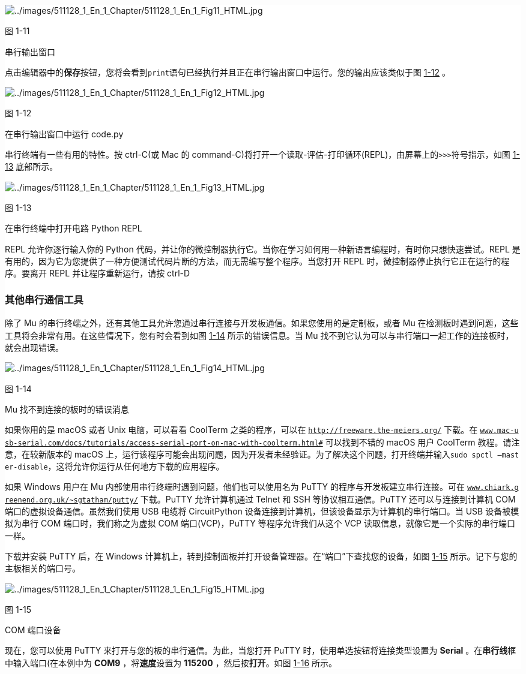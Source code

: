 ![../images/511128_1_En_1_Chapter/511128_1_En_1_Fig11_HTML.jpg](../images/511128_1_En_1_Chapter/511128_1_En_1_Fig11_HTML.jpg)

图 1-11

串行输出窗口

点击编辑器中的**保存**按钮，您将会看到`print`语句已经执行并且正在串行输出窗口中运行。您的输出应该类似于图 [1-12](#Fig12) 。

![../images/511128_1_En_1_Chapter/511128_1_En_1_Fig12_HTML.jpg](../images/511128_1_En_1_Chapter/511128_1_En_1_Fig12_HTML.jpg)

图 1-12

在串行输出窗口中运行 code.py

串行终端有一些有用的特性。按 ctrl-C(或 Mac 的 command-C)将打开一个读取-评估-打印循环(REPL)，由屏幕上的`>>>`符号指示，如图 [1-13](#Fig13) 底部所示。

![../images/511128_1_En_1_Chapter/511128_1_En_1_Fig13_HTML.jpg](../images/511128_1_En_1_Chapter/511128_1_En_1_Fig13_HTML.jpg)

图 1-13

在串行终端中打开电路 Python REPL

REPL 允许你逐行输入你的 Python 代码，并让你的微控制器执行它。当你在学习如何用一种新语言编程时，有时你只想快速尝试。REPL 是有用的，因为它为您提供了一种方便测试代码片断的方法，而无需编写整个程序。当您打开 REPL 时，微控制器停止执行它正在运行的程序。要离开 REPL 并让程序重新运行，请按 ctrl-D

### 其他串行通信工具

除了 Mu 的串行终端之外，还有其他工具允许您通过串行连接与开发板通信。如果您使用的是定制板，或者 Mu 在检测板时遇到问题，这些工具将会非常有用。在这些情况下，您有时会看到如图 [1-14](#Fig14) 所示的错误信息。当 Mu 找不到它认为可以与串行端口一起工作的连接板时，就会出现错误。

![../images/511128_1_En_1_Chapter/511128_1_En_1_Fig14_HTML.jpg](../images/511128_1_En_1_Chapter/511128_1_En_1_Fig14_HTML.jpg)

图 1-14

Mu 找不到连接的板时的错误消息

如果你用的是 macOS 或者 Unix 电脑，可以看看 CoolTerm 之类的程序，可以在 [`http://freeware.the-meiers.org/`](http://freeware.the-meiers.org/) 下载。在 [`www.mac-usb-serial.com/docs/tutorials/access-serial-port-on-mac-with-coolterm.html#`](http://www.mac-usb-serial.com/docs/tutorials/access-serial-port-on-mac-with-coolterm.html) 可以找到不错的 macOS 用户 CoolTerm 教程。请注意，在较新版本的 macOS 上，运行该程序可能会出现问题，因为开发者未经验证。为了解决这个问题，打开终端并输入`sudo spctl –master-disable`，这将允许你运行从任何地方下载的应用程序。

如果 Windows 用户在 Mu 内部使用串行终端时遇到问题，他们也可以使用名为 PuTTY 的程序与开发板建立串行连接。可在 [`www.chiark.greenend.org.uk/~sgtatham/putty/`](http://www.chiark.greenend.org.uk/%257Esgtatham/putty/) 下载。PuTTY 允许计算机通过 Telnet 和 SSH 等协议相互通信。PuTTY 还可以与连接到计算机 COM 端口的虚拟设备通信。虽然我们使用 USB 电缆将 CircuitPython 设备连接到计算机，但该设备显示为计算机的串行端口。当 USB 设备被模拟为串行 COM 端口时，我们称之为虚拟 COM 端口(VCP)，PuTTY 等程序允许我们从这个 VCP 读取信息，就像它是一个实际的串行端口一样。

下载并安装 PuTTY 后，在 Windows 计算机上，转到控制面板并打开设备管理器。在“端口”下查找您的设备，如图 [1-15](#Fig15) 所示。记下与您的主板相关的端口号。

![../images/511128_1_En_1_Chapter/511128_1_En_1_Fig15_HTML.jpg](../images/511128_1_En_1_Chapter/511128_1_En_1_Fig15_HTML.jpg)

图 1-15

COM 端口设备

现在，您可以使用 PuTTY 来打开与您的板的串行通信。为此，当您打开 PuTTY 时，使用单选按钮将连接类型设置为 **Serial** 。在**串行线**框中输入端口(在本例中为 **COM9** ，将**速度**设置为 **115200** ，然后按**打开**。如图 [1-16](#Fig16) 所示。
